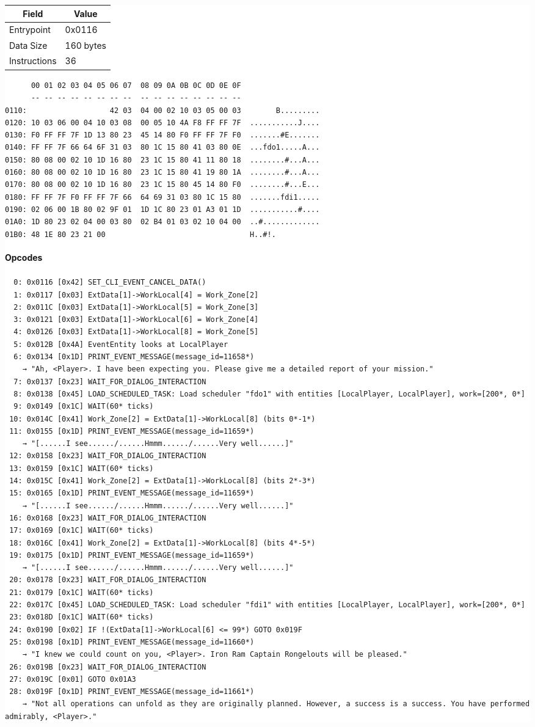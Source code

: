 | Field        | Value     |
|--------------|-----------|
| Entrypoint   | 0x0116    |
| Data Size    | 160 bytes |
| Instructions | 36        |

```
      00 01 02 03 04 05 06 07  08 09 0A 0B 0C 0D 0E 0F
      -- -- -- -- -- -- -- --  -- -- -- -- -- -- -- --
0110:                   42 03  04 00 02 10 03 05 00 03        B.........
0120: 10 03 06 00 04 10 03 08  00 05 10 4A F8 FF FF 7F  ...........J....
0130: F0 FF FF 7F 1D 13 80 23  45 14 80 F0 FF FF 7F F0  .......#E.......
0140: FF FF 7F 66 64 6F 31 03  80 1C 15 80 41 03 80 0E  ...fdo1.....A...
0150: 80 08 00 02 10 1D 16 80  23 1C 15 80 41 11 80 18  ........#...A...
0160: 80 08 00 02 10 1D 16 80  23 1C 15 80 41 19 80 1A  ........#...A...
0170: 80 08 00 02 10 1D 16 80  23 1C 15 80 45 14 80 F0  ........#...E...
0180: FF FF 7F F0 FF FF 7F 66  64 69 31 03 80 1C 15 80  .......fdi1.....
0190: 02 06 00 1B 80 02 9F 01  1D 1C 80 23 01 A3 01 1D  ...........#....
01A0: 1D 80 23 02 04 00 03 80  02 B4 01 03 02 10 04 00  ..#.............
01B0: 48 1E 80 23 21 00                                 H..#!.          
```

#### Opcodes

```
  0: 0x0116 [0x42] SET_CLI_EVENT_CANCEL_DATA()
  1: 0x0117 [0x03] ExtData[1]->WorkLocal[4] = Work_Zone[2]
  2: 0x011C [0x03] ExtData[1]->WorkLocal[5] = Work_Zone[3]
  3: 0x0121 [0x03] ExtData[1]->WorkLocal[6] = Work_Zone[4]
  4: 0x0126 [0x03] ExtData[1]->WorkLocal[8] = Work_Zone[5]
  5: 0x012B [0x4A] EventEntity looks at LocalPlayer
  6: 0x0134 [0x1D] PRINT_EVENT_MESSAGE(message_id=11658*)
    → "Ah, <Player>. I have been expecting you. Please give me a detailed report of your mission."
  7: 0x0137 [0x23] WAIT_FOR_DIALOG_INTERACTION
  8: 0x0138 [0x45] LOAD_SCHEDULED_TASK: Load scheduler "fdo1" with entities [LocalPlayer, LocalPlayer], work=[200*, 0*]
  9: 0x0149 [0x1C] WAIT(60* ticks)
 10: 0x014C [0x41] Work_Zone[2] = ExtData[1]->WorkLocal[8] (bits 0*-1*)
 11: 0x0155 [0x1D] PRINT_EVENT_MESSAGE(message_id=11659*)
    → "[......I see....../......Hmmm....../......Very well......]"
 12: 0x0158 [0x23] WAIT_FOR_DIALOG_INTERACTION
 13: 0x0159 [0x1C] WAIT(60* ticks)
 14: 0x015C [0x41] Work_Zone[2] = ExtData[1]->WorkLocal[8] (bits 2*-3*)
 15: 0x0165 [0x1D] PRINT_EVENT_MESSAGE(message_id=11659*)
    → "[......I see....../......Hmmm....../......Very well......]"
 16: 0x0168 [0x23] WAIT_FOR_DIALOG_INTERACTION
 17: 0x0169 [0x1C] WAIT(60* ticks)
 18: 0x016C [0x41] Work_Zone[2] = ExtData[1]->WorkLocal[8] (bits 4*-5*)
 19: 0x0175 [0x1D] PRINT_EVENT_MESSAGE(message_id=11659*)
    → "[......I see....../......Hmmm....../......Very well......]"
 20: 0x0178 [0x23] WAIT_FOR_DIALOG_INTERACTION
 21: 0x0179 [0x1C] WAIT(60* ticks)
 22: 0x017C [0x45] LOAD_SCHEDULED_TASK: Load scheduler "fdi1" with entities [LocalPlayer, LocalPlayer], work=[200*, 0*]
 23: 0x018D [0x1C] WAIT(60* ticks)
 24: 0x0190 [0x02] IF !(ExtData[1]->WorkLocal[6] <= 99*) GOTO 0x019F
 25: 0x0198 [0x1D] PRINT_EVENT_MESSAGE(message_id=11660*)
    → "I knew we could count on you, <Player>. Iron Ram Captain Rongelouts will be pleased."
 26: 0x019B [0x23] WAIT_FOR_DIALOG_INTERACTION
 27: 0x019C [0x01] GOTO 0x01A3
 28: 0x019F [0x1D] PRINT_EVENT_MESSAGE(message_id=11661*)
    → "Not all operations can unfold as they are originally planned. However, a success is a success. You have performed admirably, <Player>."
```